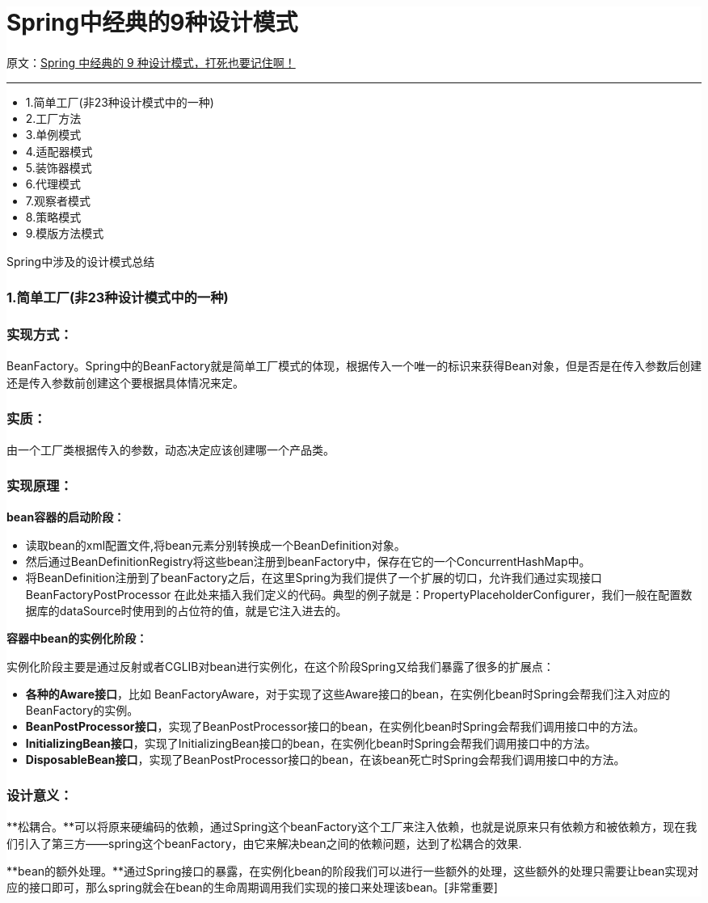 # Spring中经典的9种设计模式

原文：[Spring 中经典的 9 种设计模式，打死也要记住啊！](https://zhuanlan.zhihu.com/p/114244039)

---

*   1.简单工厂(非23种设计模式中的一种)
*   2.工厂方法
*   3.单例模式
*   4.适配器模式
*   5.装饰器模式
*   6.代理模式
*   7.观察者模式
*   8.策略模式
*   9.模版方法模式

Spring中涉及的设计模式总结

### 1.简单工厂(非23种设计模式中的一种)

### 实现方式：

BeanFactory。Spring中的BeanFactory就是简单工厂模式的体现，根据传入一个唯一的标识来获得Bean对象，但是否是在传入参数后创建还是传入参数前创建这个要根据具体情况来定。

### 实质：

由一个工厂类根据传入的参数，动态决定应该创建哪一个产品类。

### 实现原理：

**bean容器的启动阶段：**

*   读取bean的xml配置文件,将bean元素分别转换成一个BeanDefinition对象。
*   然后通过BeanDefinitionRegistry将这些bean注册到beanFactory中，保存在它的一个ConcurrentHashMap中。
*   将BeanDefinition注册到了beanFactory之后，在这里Spring为我们提供了一个扩展的切口，允许我们通过实现接口BeanFactoryPostProcessor 在此处来插入我们定义的代码。典型的例子就是：PropertyPlaceholderConfigurer，我们一般在配置数据库的dataSource时使用到的占位符的值，就是它注入进去的。

**容器中bean的实例化阶段：**

实例化阶段主要是通过反射或者CGLIB对bean进行实例化，在这个阶段Spring又给我们暴露了很多的扩展点：

*   **各种的Aware接口**，比如 BeanFactoryAware，对于实现了这些Aware接口的bean，在实例化bean时Spring会帮我们注入对应的BeanFactory的实例。
*   **BeanPostProcessor接口**，实现了BeanPostProcessor接口的bean，在实例化bean时Spring会帮我们调用接口中的方法。
*   **InitializingBean接口**，实现了InitializingBean接口的bean，在实例化bean时Spring会帮我们调用接口中的方法。
*   **DisposableBean接口**，实现了BeanPostProcessor接口的bean，在该bean死亡时Spring会帮我们调用接口中的方法。

### 设计意义：

**松耦合。**可以将原来硬编码的依赖，通过Spring这个beanFactory这个工厂来注入依赖，也就是说原来只有依赖方和被依赖方，现在我们引入了第三方——spring这个beanFactory，由它来解决bean之间的依赖问题，达到了松耦合的效果.

**bean的额外处理。**通过Spring接口的暴露，在实例化bean的阶段我们可以进行一些额外的处理，这些额外的处理只需要让bean实现对应的接口即可，那么spring就会在bean的生命周期调用我们实现的接口来处理该bean。\[非常重要\]
